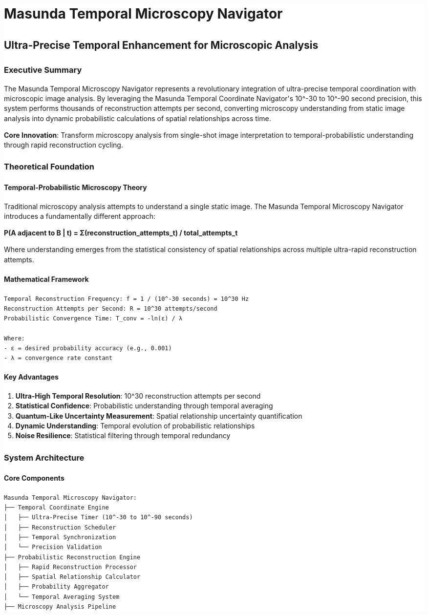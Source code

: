 # Masunda Temporal Microscopy Navigator
## Ultra-Precise Temporal Enhancement for Microscopic Analysis

### Executive Summary

The Masunda Temporal Microscopy Navigator represents a revolutionary integration of ultra-precise temporal coordination with microscopic image analysis. By leveraging the Masunda Temporal Coordinate Navigator's 10^-30 to 10^-90 second precision, this system performs thousands of reconstruction attempts per second, converting microscopy understanding from static image analysis into dynamic probabilistic calculations of spatial relationships across time.

**Core Innovation**: Transform microscopy analysis from single-shot image interpretation to temporal-probabilistic understanding through rapid reconstruction cycling.

### Theoretical Foundation

#### Temporal-Probabilistic Microscopy Theory

Traditional microscopy analysis attempts to understand a single static image. The Masunda Temporal Microscopy Navigator introduces a fundamentally different approach:

**P(A adjacent to B | t) = Σ(reconstruction_attempts_t) / total_attempts_t**

Where understanding emerges from the statistical consistency of spatial relationships across multiple ultra-rapid reconstruction attempts.

#### Mathematical Framework

```
Temporal Reconstruction Frequency: f = 1 / (10^-30 seconds) = 10^30 Hz
Reconstruction Attempts per Second: R = 10^30 attempts/second
Probabilistic Convergence Time: T_conv = -ln(ε) / λ

Where:
- ε = desired probability accuracy (e.g., 0.001)
- λ = convergence rate constant
```

#### Key Advantages

1. **Ultra-High Temporal Resolution**: 10^30 reconstruction attempts per second
2. **Statistical Confidence**: Probabilistic understanding through temporal averaging
3. **Quantum-Like Uncertainty Measurement**: Spatial relationship uncertainty quantification
4. **Dynamic Understanding**: Temporal evolution of probabilistic relationships
5. **Noise Resilience**: Statistical filtering through temporal redundancy

### System Architecture

#### Core Components

```
Masunda Temporal Microscopy Navigator:
├── Temporal Coordinate Engine
│   ├── Ultra-Precise Timer (10^-30 to 10^-90 seconds)
│   ├── Reconstruction Scheduler
│   ├── Temporal Synchronization
│   └── Precision Validation
├── Probabilistic Reconstruction Engine
│   ├── Rapid Reconstruction Processor
│   ├── Spatial Relationship Calculator
│   ├── Probability Aggregator
│   └── Temporal Averaging System
├── Microscopy Analysis Pipeline
```